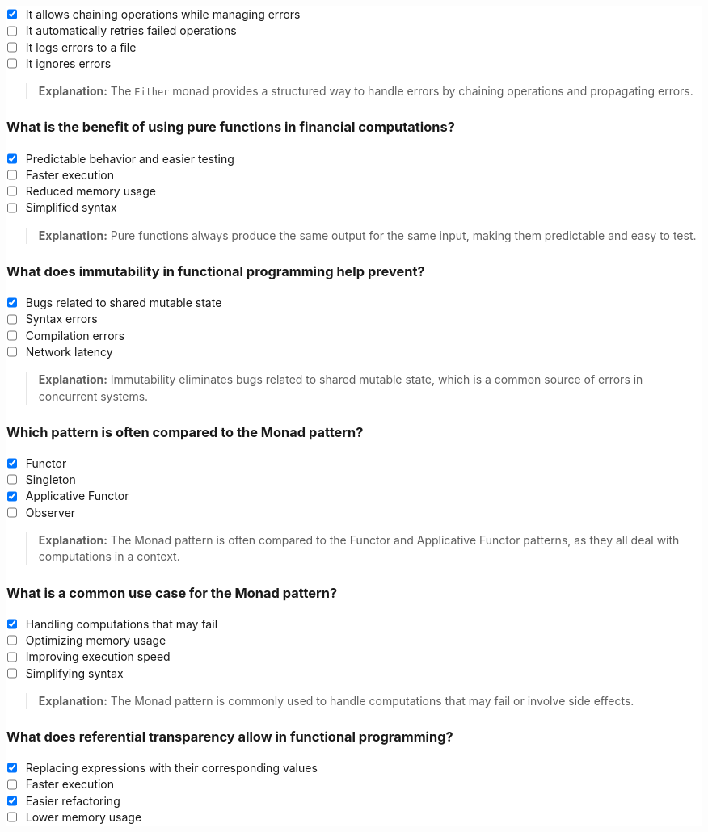 - [x] It allows chaining operations while managing errors
- [ ] It automatically retries failed operations
- [ ] It logs errors to a file
- [ ] It ignores errors

> **Explanation:** The `Either` monad provides a structured way to handle errors by chaining operations and propagating errors.

### What is the benefit of using pure functions in financial computations?

- [x] Predictable behavior and easier testing
- [ ] Faster execution
- [ ] Reduced memory usage
- [ ] Simplified syntax

> **Explanation:** Pure functions always produce the same output for the same input, making them predictable and easy to test.

### What does immutability in functional programming help prevent?

- [x] Bugs related to shared mutable state
- [ ] Syntax errors
- [ ] Compilation errors
- [ ] Network latency

> **Explanation:** Immutability eliminates bugs related to shared mutable state, which is a common source of errors in concurrent systems.

### Which pattern is often compared to the Monad pattern?

- [x] Functor
- [ ] Singleton
- [x] Applicative Functor
- [ ] Observer

> **Explanation:** The Monad pattern is often compared to the Functor and Applicative Functor patterns, as they all deal with computations in a context.

### What is a common use case for the Monad pattern?

- [x] Handling computations that may fail
- [ ] Optimizing memory usage
- [ ] Improving execution speed
- [ ] Simplifying syntax

> **Explanation:** The Monad pattern is commonly used to handle computations that may fail or involve side effects.

### What does referential transparency allow in functional programming?

- [x] Replacing expressions with their corresponding values
- [ ] Faster execution
- [x] Easier refactoring
- [ ] Lower memory usage
